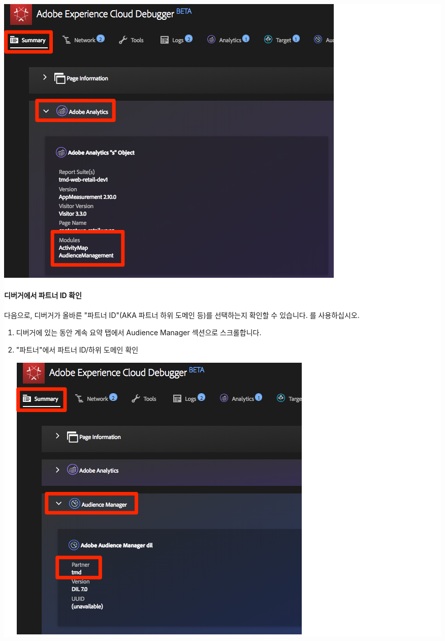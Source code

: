    ![디버거에서 AAM 모듈 유효성 검사](images/aam-verifyAAMmodule.png)

#### 디버거에서 파트너 ID 확인

다음으로, 디버거가 올바른 "파트너 ID"(AKA 파트너 하위 도메인 등)를 선택하는지 확인할 수 있습니다. 를 사용하십시오.

1. 디버거에 있는 동안 계속 요약 탭에서 Audience Manager 섹션으로 스크롤합니다.
1. "파트너"에서 파트너 ID/하위 도메인 확인

   ![디버거에서 파트너 ID 유효성 검사](images/aam-verifyPartnerID.png)
